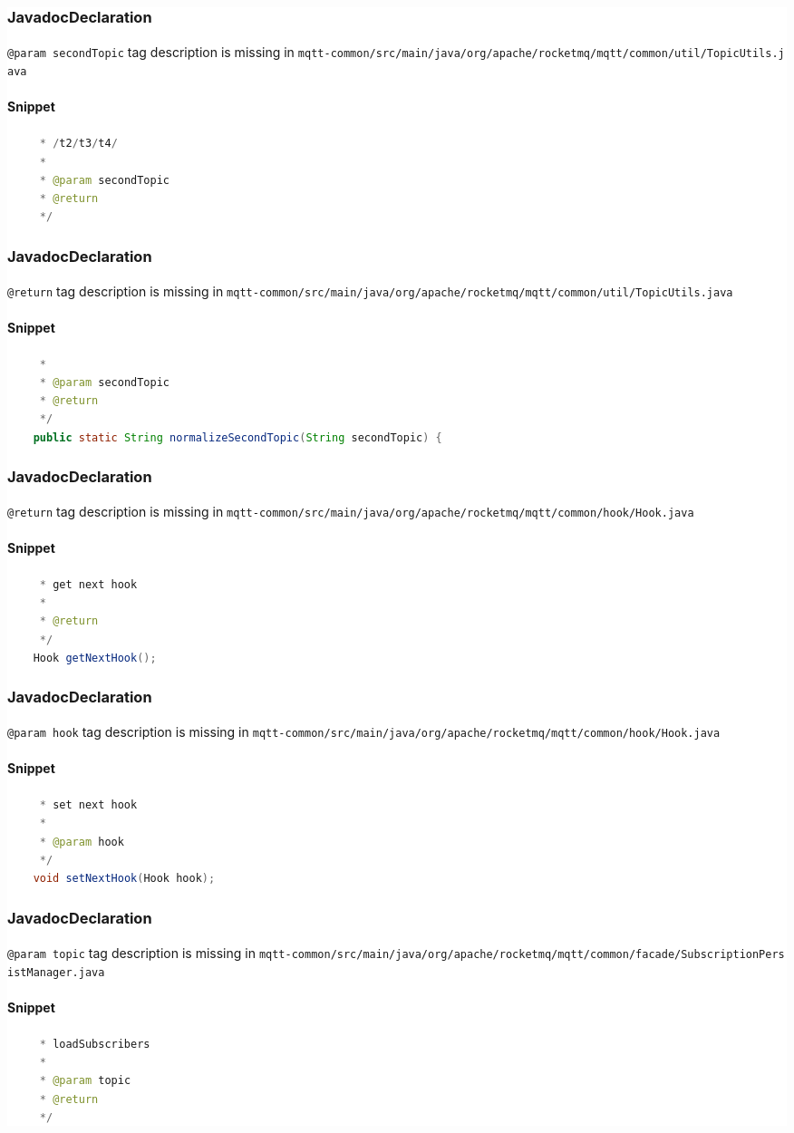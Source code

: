 ### JavadocDeclaration
`@param secondTopic` tag description is missing
in `mqtt-common/src/main/java/org/apache/rocketmq/mqtt/common/util/TopicUtils.java`
#### Snippet
```java
     * /t2/t3/t4/
     *
     * @param secondTopic
     * @return
     */
```

### JavadocDeclaration
`@return` tag description is missing
in `mqtt-common/src/main/java/org/apache/rocketmq/mqtt/common/util/TopicUtils.java`
#### Snippet
```java
     *
     * @param secondTopic
     * @return
     */
    public static String normalizeSecondTopic(String secondTopic) {
```

### JavadocDeclaration
`@return` tag description is missing
in `mqtt-common/src/main/java/org/apache/rocketmq/mqtt/common/hook/Hook.java`
#### Snippet
```java
     * get next hook
     *
     * @return
     */
    Hook getNextHook();
```

### JavadocDeclaration
`@param hook` tag description is missing
in `mqtt-common/src/main/java/org/apache/rocketmq/mqtt/common/hook/Hook.java`
#### Snippet
```java
     * set next hook
     *
     * @param hook
     */
    void setNextHook(Hook hook);
```

### JavadocDeclaration
`@param topic` tag description is missing
in `mqtt-common/src/main/java/org/apache/rocketmq/mqtt/common/facade/SubscriptionPersistManager.java`
#### Snippet
```java
     * loadSubscribers
     *
     * @param topic
     * @return
     */
```
